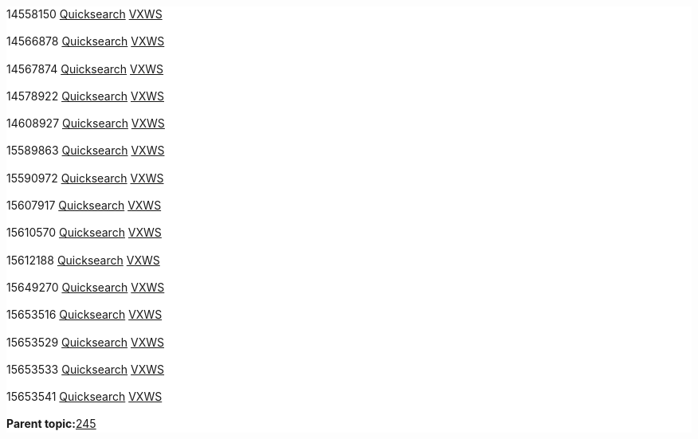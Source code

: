 14558150 [Quicksearch](https://search.library.yale.edu/catalog/14558150) [VXWS](http://prodorbis.library.yale.edu:7014/vxws/GetHoldingsService?bibId=14558150)

14566878 [Quicksearch](https://search.library.yale.edu/catalog/14566878) [VXWS](http://prodorbis.library.yale.edu:7014/vxws/GetHoldingsService?bibId=14566878)

14567874 [Quicksearch](https://search.library.yale.edu/catalog/14567874) [VXWS](http://prodorbis.library.yale.edu:7014/vxws/GetHoldingsService?bibId=14567874)

14578922 [Quicksearch](https://search.library.yale.edu/catalog/14578922) [VXWS](http://prodorbis.library.yale.edu:7014/vxws/GetHoldingsService?bibId=14578922)

14608927 [Quicksearch](https://search.library.yale.edu/catalog/14608927) [VXWS](http://prodorbis.library.yale.edu:7014/vxws/GetHoldingsService?bibId=14608927)

15589863 [Quicksearch](https://search.library.yale.edu/catalog/15589863) [VXWS](http://prodorbis.library.yale.edu:7014/vxws/GetHoldingsService?bibId=15589863)

15590972 [Quicksearch](https://search.library.yale.edu/catalog/15590972) [VXWS](http://prodorbis.library.yale.edu:7014/vxws/GetHoldingsService?bibId=15590972)

15607917 [Quicksearch](https://search.library.yale.edu/catalog/15607917) [VXWS](http://prodorbis.library.yale.edu:7014/vxws/GetHoldingsService?bibId=15607917)

15610570 [Quicksearch](https://search.library.yale.edu/catalog/15610570) [VXWS](http://prodorbis.library.yale.edu:7014/vxws/GetHoldingsService?bibId=15610570)

15612188 [Quicksearch](https://search.library.yale.edu/catalog/15612188) [VXWS](http://prodorbis.library.yale.edu:7014/vxws/GetHoldingsService?bibId=15612188)

15649270 [Quicksearch](https://search.library.yale.edu/catalog/15649270) [VXWS](http://prodorbis.library.yale.edu:7014/vxws/GetHoldingsService?bibId=15649270)

15653516 [Quicksearch](https://search.library.yale.edu/catalog/15653516) [VXWS](http://prodorbis.library.yale.edu:7014/vxws/GetHoldingsService?bibId=15653516)

15653529 [Quicksearch](https://search.library.yale.edu/catalog/15653529) [VXWS](http://prodorbis.library.yale.edu:7014/vxws/GetHoldingsService?bibId=15653529)

15653533 [Quicksearch](https://search.library.yale.edu/catalog/15653533) [VXWS](http://prodorbis.library.yale.edu:7014/vxws/GetHoldingsService?bibId=15653533)

15653541 [Quicksearch](https://search.library.yale.edu/catalog/15653541) [VXWS](http://prodorbis.library.yale.edu:7014/vxws/GetHoldingsService?bibId=15653541)

**Parent topic:**[245](../../tags/245/245.md)


